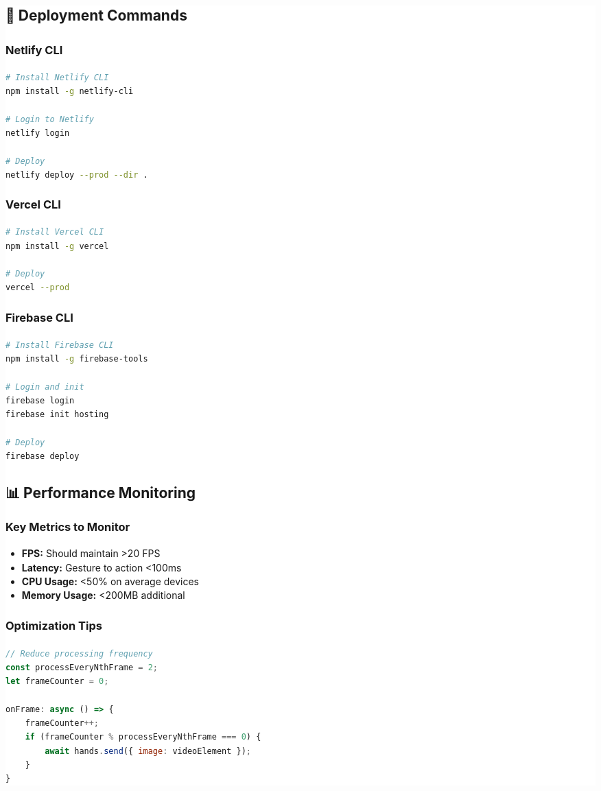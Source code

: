 ## 🚀 Deployment Commands

### Netlify CLI
```bash
# Install Netlify CLI
npm install -g netlify-cli

# Login to Netlify
netlify login

# Deploy
netlify deploy --prod --dir .
```

### Vercel CLI
```bash
# Install Vercel CLI
npm install -g vercel

# Deploy
vercel --prod
```

### Firebase CLI
```bash
# Install Firebase CLI
npm install -g firebase-tools

# Login and init
firebase login
firebase init hosting

# Deploy
firebase deploy
```

## 📊 Performance Monitoring

### Key Metrics to Monitor
- **FPS:** Should maintain >20 FPS
- **Latency:** Gesture to action <100ms
- **CPU Usage:** <50% on average devices
- **Memory Usage:** <200MB additional

### Optimization Tips
```javascript
// Reduce processing frequency
const processEveryNthFrame = 2;
let frameCounter = 0;

onFrame: async () => {
    frameCounter++;
    if (frameCounter % processEveryNthFrame === 0) {
        await hands.send({ image: videoElement });
    }
}
```
